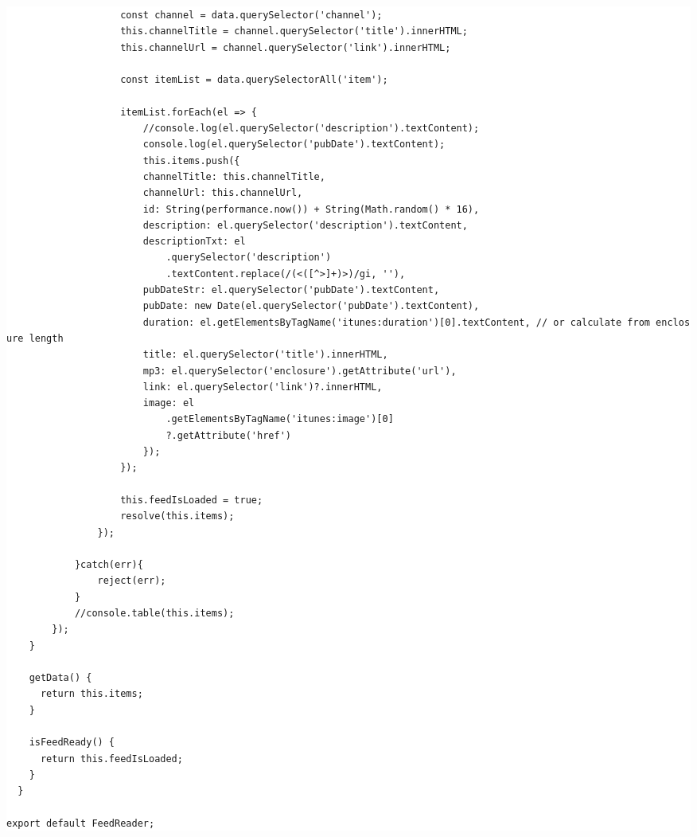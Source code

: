 ```
                    const channel = data.querySelector('channel');
                    this.channelTitle = channel.querySelector('title').innerHTML;
                    this.channelUrl = channel.querySelector('link').innerHTML;
            
                    const itemList = data.querySelectorAll('item');
            
                    itemList.forEach(el => {
                        //console.log(el.querySelector('description').textContent);
                        console.log(el.querySelector('pubDate').textContent);
                        this.items.push({
                        channelTitle: this.channelTitle,
                        channelUrl: this.channelUrl,
                        id: String(performance.now()) + String(Math.random() * 16),
                        description: el.querySelector('description').textContent,
                        descriptionTxt: el
                            .querySelector('description')
                            .textContent.replace(/(<([^>]+)>)/gi, ''),
                        pubDateStr: el.querySelector('pubDate').textContent,
                        pubDate: new Date(el.querySelector('pubDate').textContent),
                        duration: el.getElementsByTagName('itunes:duration')[0].textContent, // or calculate from enclosure length
                        title: el.querySelector('title').innerHTML,
                        mp3: el.querySelector('enclosure').getAttribute('url'),
                        link: el.querySelector('link')?.innerHTML,
                        image: el
                            .getElementsByTagName('itunes:image')[0]
                            ?.getAttribute('href')
                        });
                    });

                    this.feedIsLoaded = true;
                    resolve(this.items);
                });

            }catch(err){
                reject(err);
            }
            //console.table(this.items);
        });
    }
  
    getData() {
      return this.items;
    }
  
    isFeedReady() {
      return this.feedIsLoaded;
    }
  }

export default FeedReader;  
```
